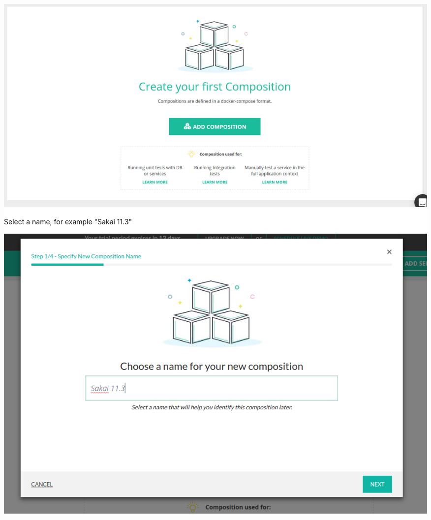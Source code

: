 ![add_composition](/images/pic012.png)

Select a name, for example "Sakai 11.3"

![composition_name](/images/pic013.png)
